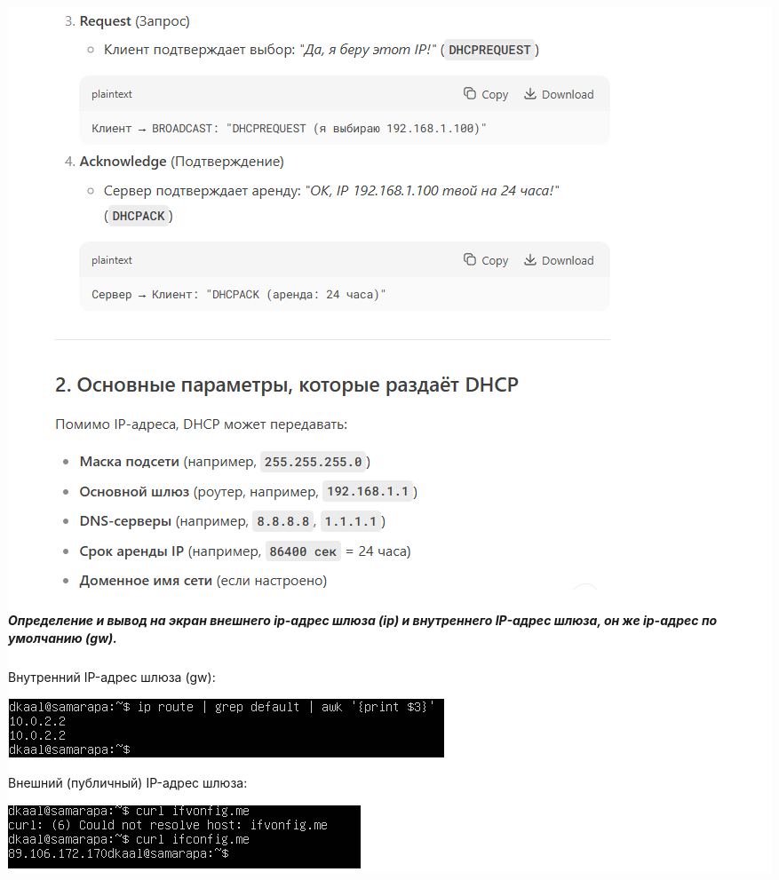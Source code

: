   ![1751643261227](image/DO1/1751643261227.png)

##### Определение и вывод на экран внешнего ip-адрес шлюза (ip) и внутреннего IP-адрес шлюза, он же ip-адрес по умолчанию (gw).

Внутренний IP-адрес шлюза (gw):

![1751644745591](image/DO1/1751644745591.png)

Внешний (публичный) IP-адрес шлюза:

![1751645006987](image/DO1/1751645006987.png)
